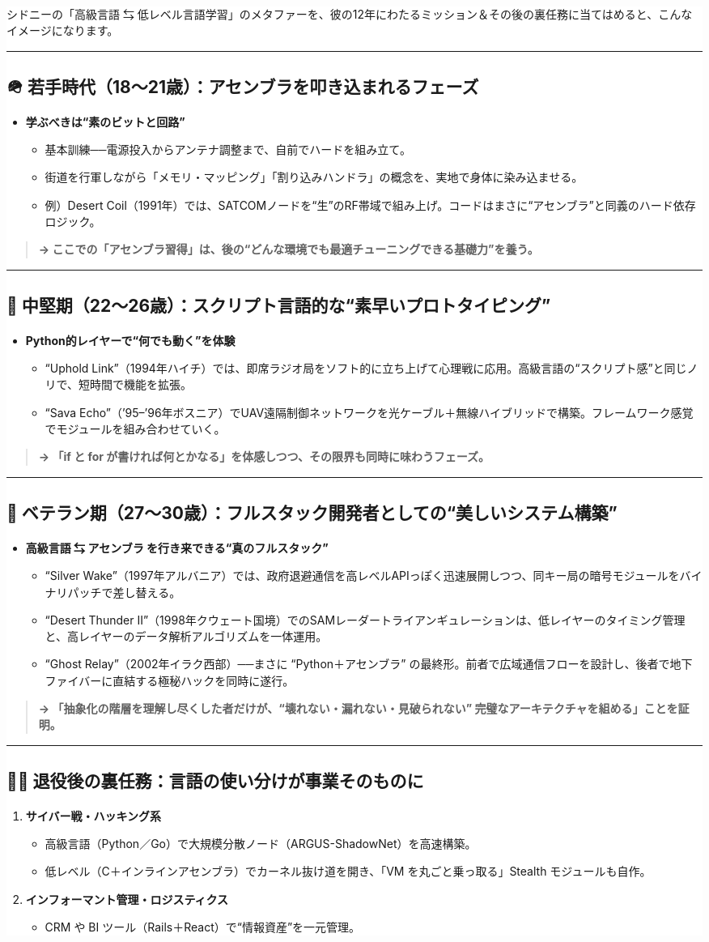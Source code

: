 
シドニーの「高級言語 ⇆ 低レベル言語学習」のメタファーを、彼の12年にわたるミッション＆その後の裏任務に当てはめると、こんなイメージになります。

---

## 🪖 若手時代（18～21歳）：アセンブラを叩き込まれるフェーズ

- **学ぶべきは“素のビットと回路”**
    
    - 基本訓練──電源投入からアンテナ調整まで、自前でハードを組み立て。
        
    - 街道を行軍しながら「メモリ・マッピング」「割り込みハンドラ」の概念を、実地で身体に染み込ませる。
        
    - 例）Desert Coil（1991年）では、SATCOMノードを“生”のRF帯域で組み上げ。コードはまさに“アセンブラ”と同義のハード依存ロジック。
        

> **→ ここでの「アセンブラ習得」は、後の“どんな環境でも最適チューニングできる基礎力”を養う。**

---

## 🎯 中堅期（22～26歳）：スクリプト言語的な“素早いプロトタイピング”

- **Python的レイヤーで“何でも動く”を体験**
    
    - “Uphold Link”（1994年ハイチ）では、即席ラジオ局をソフト的に立ち上げて心理戦に応用。高級言語の“スクリプト感”と同じノリで、短時間で機能を拡張。
        
    - “Sava Echo”（’95–’96年ボスニア）でUAV遠隔制御ネットワークを光ケーブル＋無線ハイブリッドで構築。フレームワーク感覚でモジュールを組み合わせていく。
        

> **→ 「if と for が書ければ何とかなる」を体感しつつ、その限界も同時に味わうフェーズ。**

---

## 🦾 ベテラン期（27～30歳）：フルスタック開発者としての“美しいシステム構築”

- **高級言語 ⇆ アセンブラ を行き来できる“真のフルスタック”**
    
    - “Silver Wake”（1997年アルバニア）では、政府退避通信を高レベルAPIっぽく迅速展開しつつ、同キー局の暗号モジュールをバイナリパッチで差し替える。
        
    - “Desert Thunder II”（1998年クウェート国境）でのSAMレーダートライアンギュレーションは、低レイヤーのタイミング管理と、高レイヤーのデータ解析アルゴリズムを一体運用。
        
    - “Ghost Relay”（2002年イラク西部）──まさに “Python＋アセンブラ” の最終形。前者で広域通信フローを設計し、後者で地下ファイバーに直結する極秘ハックを同時に遂行。
        

> **→ 「抽象化の階層を理解し尽くした者だけが、“壊れない・漏れない・見破られない” 完璧なアーキテクチャを組める」ことを証明。**

---

## 🕵️‍♂️ 退役後の裏任務：言語の使い分けが事業そのものに

1. **サイバー戦・ハッキング系**
    
    - 高級言語（Python／Go）で大規模分散ノード（ARGUS-ShadowNet）を高速構築。
        
    - 低レベル（C＋インラインアセンブラ）でカーネル抜け道を開き、「VM を丸ごと乗っ取る」Stealth モジュールも自作。
        
2. **インフォーマント管理・ロジスティクス**
    
    - CRM や BI ツール（Rails＋React）で“情報資産”を一元管理。
        